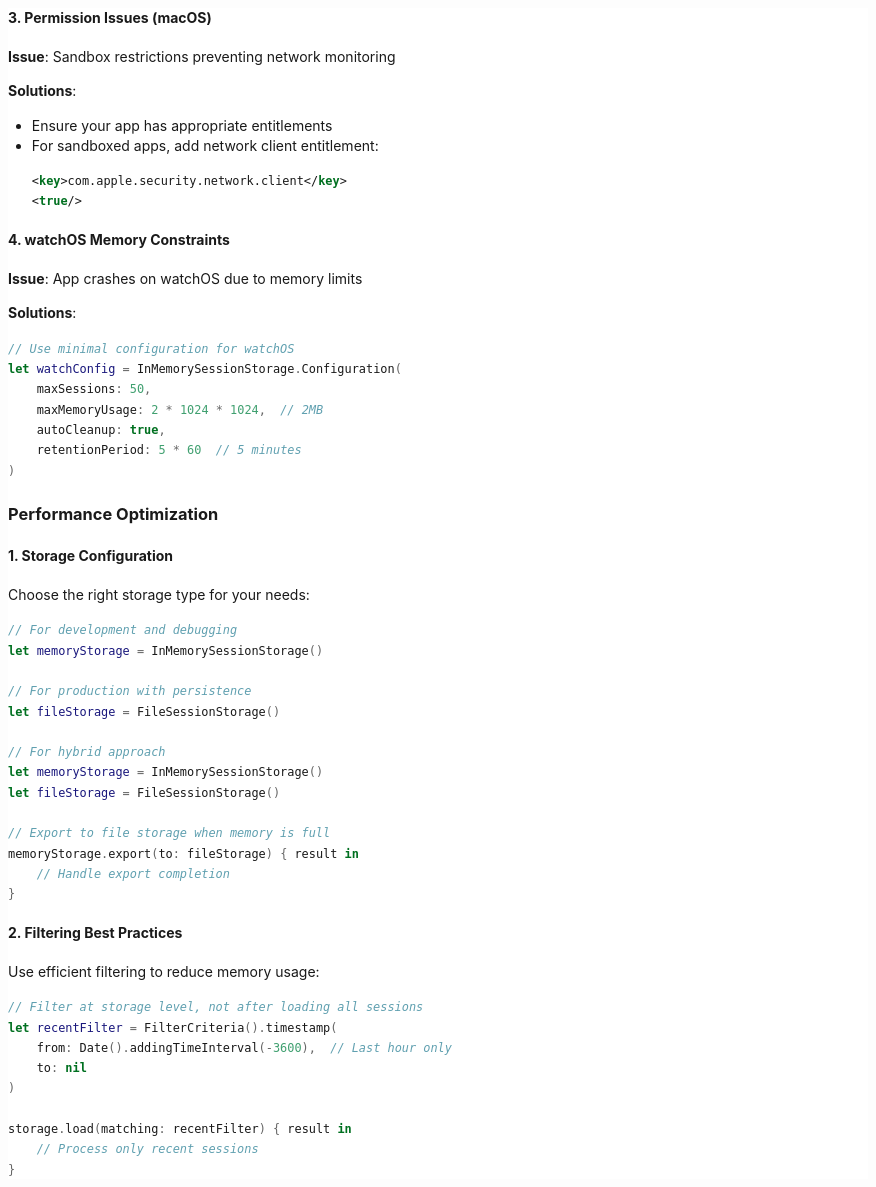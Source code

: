 #### 3. Permission Issues (macOS)

**Issue**: Sandbox restrictions preventing network monitoring

**Solutions**:
- Ensure your app has appropriate entitlements
- For sandboxed apps, add network client entitlement:
  ```xml
  <key>com.apple.security.network.client</key>
  <true/>
  ```

#### 4. watchOS Memory Constraints

**Issue**: App crashes on watchOS due to memory limits

**Solutions**:
```swift
// Use minimal configuration for watchOS
let watchConfig = InMemorySessionStorage.Configuration(
    maxSessions: 50,
    maxMemoryUsage: 2 * 1024 * 1024,  // 2MB
    autoCleanup: true,
    retentionPeriod: 5 * 60  // 5 minutes
)
```

### Performance Optimization

#### 1. Storage Configuration

Choose the right storage type for your needs:

```swift
// For development and debugging
let memoryStorage = InMemorySessionStorage()

// For production with persistence
let fileStorage = FileSessionStorage()

// For hybrid approach
let memoryStorage = InMemorySessionStorage()
let fileStorage = FileSessionStorage()

// Export to file storage when memory is full
memoryStorage.export(to: fileStorage) { result in
    // Handle export completion
}
```

#### 2. Filtering Best Practices

Use efficient filtering to reduce memory usage:

```swift
// Filter at storage level, not after loading all sessions
let recentFilter = FilterCriteria().timestamp(
    from: Date().addingTimeInterval(-3600),  // Last hour only
    to: nil
)

storage.load(matching: recentFilter) { result in
    // Process only recent sessions
}
```
